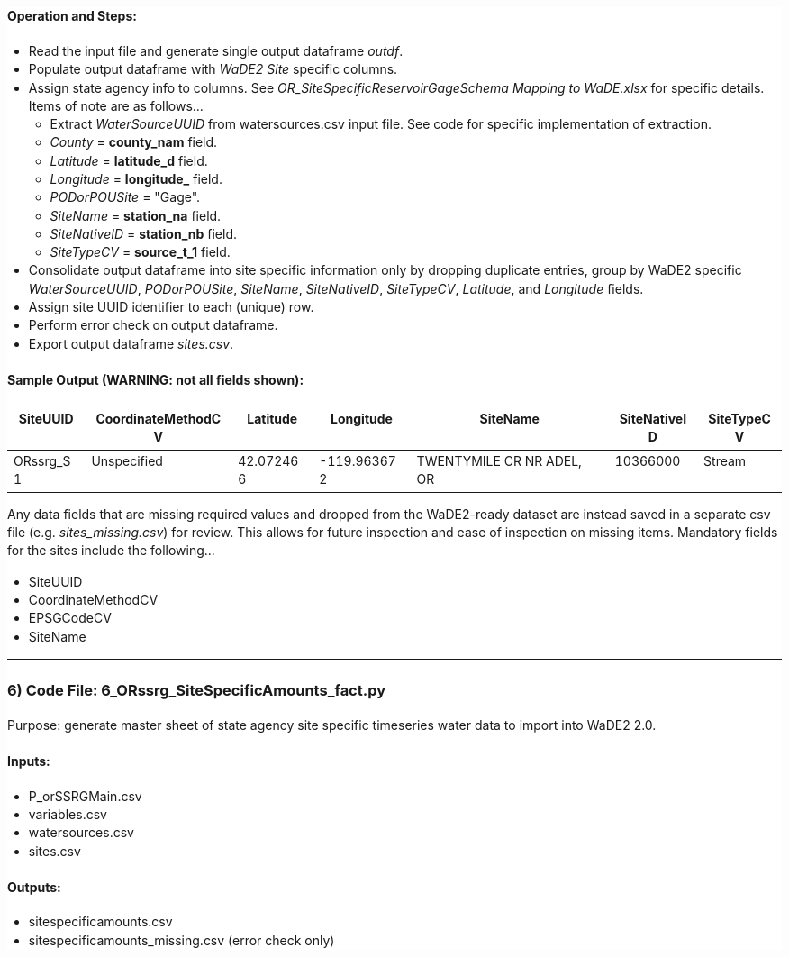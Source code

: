 #### Operation and Steps:
- Read the input file and generate single output dataframe *outdf*.
- Populate output dataframe with *WaDE2 Site* specific columns.
- Assign state agency info to columns.  See *OR_SiteSpecificReservoirGageSchema Mapping to WaDE.xlsx* for specific details.  Items of note are as follows...
    - Extract *WaterSourceUUID* from watersources.csv input file. See code for specific implementation of extraction.
    - *County* = **county_nam** field.
    - *Latitude* =  **latitude_d** field.
    - *Longitude* = **longitude_** field.
    - *PODorPOUSite* = "Gage".
    - *SiteName* = **station_na** field.
    - *SiteNativeID* = **station_nb** field.
    - *SiteTypeCV* = **source_t_1** field.
- Consolidate output dataframe into site specific information only by dropping duplicate entries, group by WaDE2 specific *WaterSourceUUID*, *PODorPOUSite*, *SiteName*, *SiteNativeID*, *SiteTypeCV*, *Latitude*, and *Longitude* fields.
- Assign site UUID identifier to each (unique) row.
- Perform error check on output dataframe.
- Export output dataframe *sites.csv*.

#### Sample Output (WARNING: not all fields shown):
SiteUUID | CoordinateMethodCV | Latitude | Longitude | SiteName | SiteNativeID | SiteTypeCV
---------- | ---------- | ------------ | ------------ | ------------ | ------------ | ------------
ORssrg_S1 | Unspecified | 42.072466 | -119.963672 | TWENTYMILE CR NR ADEL, OR | 10366000 | Stream

Any data fields that are missing required values and dropped from the WaDE2-ready dataset are instead saved in a separate csv file (e.g. *sites_missing.csv*) for review.  This allows for future inspection and ease of inspection on missing items.  Mandatory fields for the sites include the following...
- SiteUUID 
- CoordinateMethodCV
- EPSGCodeCV
- SiteName



***
### 6) Code File: 6_ORssrg_SiteSpecificAmounts_fact.py
Purpose: generate master sheet of state agency site specific timeseries water data to import into WaDE2 2.0.

#### Inputs:
- P_orSSRGMain.csv
- variables.csv
- watersources.csv
- sites.csv

#### Outputs:
- sitespecificamounts.csv
- sitespecificamounts_missing.csv (error check only)
